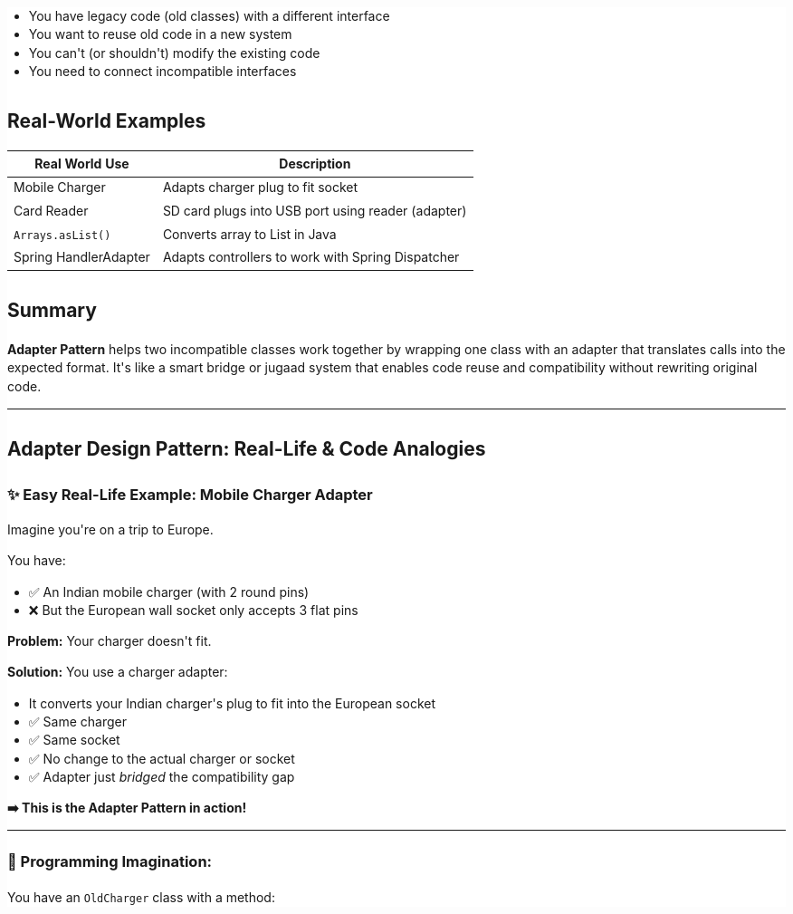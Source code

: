 * You have legacy code (old classes) with a different interface
* You want to reuse old code in a new system
* You can't (or shouldn't) modify the existing code
* You need to connect incompatible interfaces

## Real-World Examples

| Real World Use        | Description                                        |
| --------------------- | -------------------------------------------------- |
| Mobile Charger        | Adapts charger plug to fit socket                  |
| Card Reader           | SD card plugs into USB port using reader (adapter) |
| `Arrays.asList()`     | Converts array to List in Java                     |
| Spring HandlerAdapter | Adapts controllers to work with Spring Dispatcher  |

## Summary

**Adapter Pattern** helps two incompatible classes work together by wrapping one class with an adapter that translates calls into the expected format. It's like a smart bridge or jugaad system that enables code reuse and compatibility without rewriting original code.

---

## Adapter Design Pattern: Real-Life & Code Analogies

### ✨ Easy Real-Life Example: Mobile Charger Adapter

Imagine you're on a trip to Europe.

You have:

* ✅ An Indian mobile charger (with 2 round pins)
* ❌ But the European wall socket only accepts 3 flat pins

**Problem:** Your charger doesn't fit.

**Solution:** You use a charger adapter:

* It converts your Indian charger's plug to fit into the European socket
* ✅ Same charger
* ✅ Same socket
* ✅ No change to the actual charger or socket
* ✅ Adapter just *bridged* the compatibility gap

**➡️ This is the Adapter Pattern in action!**

---

### 🧠 Programming Imagination:

You have an `OldCharger` class with a method:

